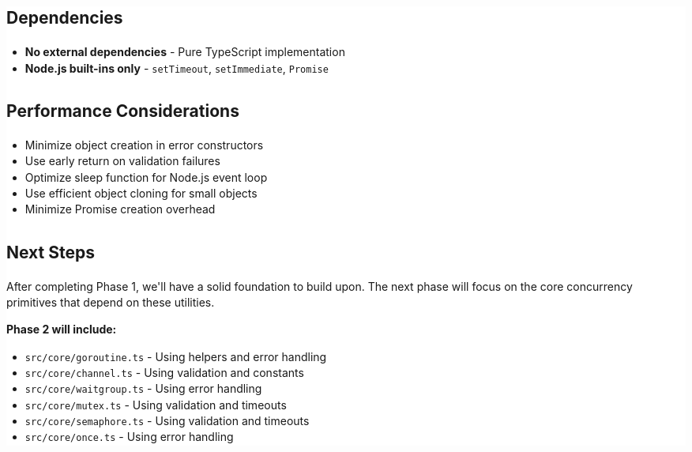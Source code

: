 
## Dependencies

- **No external dependencies** - Pure TypeScript implementation
- **Node.js built-ins only** - `setTimeout`, `setImmediate`, `Promise`

## Performance Considerations

- Minimize object creation in error constructors
- Use early return on validation failures
- Optimize sleep function for Node.js event loop
- Use efficient object cloning for small objects
- Minimize Promise creation overhead

## Next Steps

After completing Phase 1, we'll have a solid foundation to build upon. The next phase will focus on the core concurrency primitives that depend on these utilities.

**Phase 2 will include:**

- `src/core/goroutine.ts` - Using helpers and error handling
- `src/core/channel.ts` - Using validation and constants
- `src/core/waitgroup.ts` - Using error handling
- `src/core/mutex.ts` - Using validation and timeouts
- `src/core/semaphore.ts` - Using validation and timeouts
- `src/core/once.ts` - Using error handling
